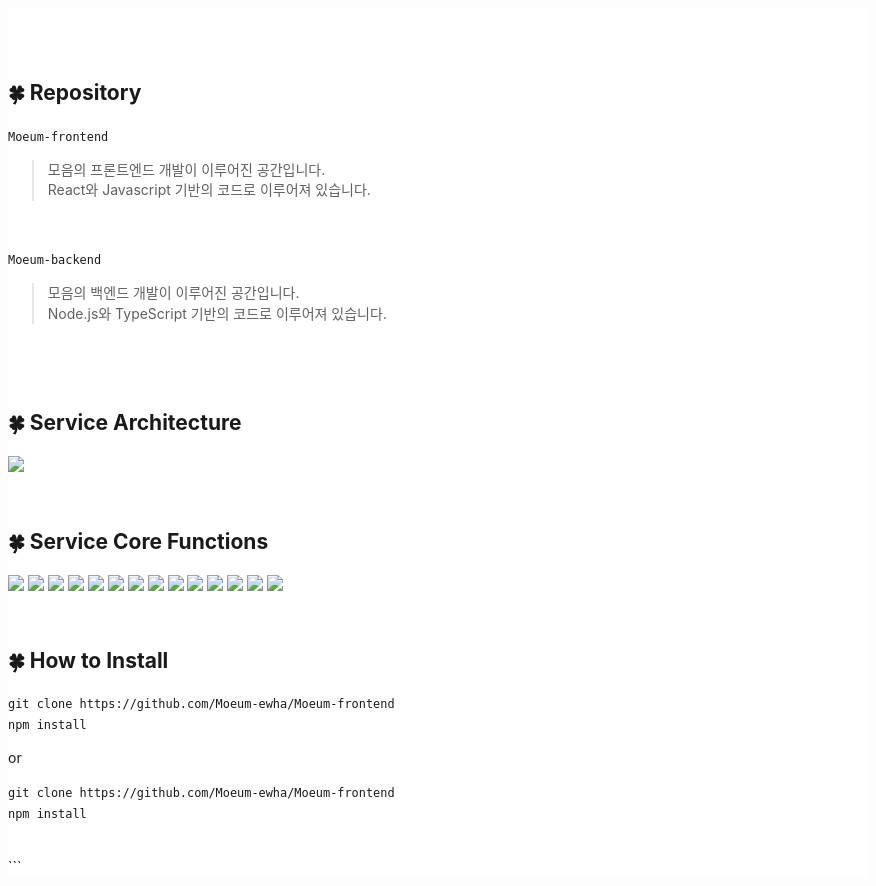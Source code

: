 <br/>
<br/>

## 🍀 Repository
```Moeum-frontend```
> 모음의 프론트엔드 개발이 이루어진 공간입니다.   
> React와 Javascript 기반의 코드로 이루어져 있습니다.
<br/>

```Moeum-backend```
> 모음의 백엔드 개발이 이루어진 공간입니다.   
> Node.js와 TypeScript 기반의 코드로 이루어져 있습니다.   
<br/>    
<br/>

## 🍀 Service Architecture
<img src="https://github.com/Moeum-ewha/Moeum-frontend/blob/main/public/readmeImg/flow.png" width="500"/> 
<br/>
<br/>

## 🍀 Service Core Functions
<img src="https://github.com/Moeum-ewha/Moeum-frontend/blob/main/public/readmeImg/004.jpg" width="800"/> 
<img src="https://github.com/Moeum-ewha/Moeum-frontend/blob/main/public/readmeImg/005.jpg" width="800"/>
<img src="https://github.com/Moeum-ewha/Moeum-frontend/blob/main/public/readmeImg/006.jpg" width="800"/>
<img src="https://github.com/Moeum-ewha/Moeum-frontend/blob/main/public/readmeImg/007.jpg" width="800"/>
<img src="https://github.com/Moeum-ewha/Moeum-frontend/blob/main/public/readmeImg/008.jpg" width="800"/>
<img src="https://github.com/Moeum-ewha/Moeum-frontend/blob/main/public/readmeImg/009.jpg" width="800"/>
<img src="https://github.com/Moeum-ewha/Moeum-frontend/blob/main/public/readmeImg/010.jpg" width="800"/>
<img src="https://github.com/Moeum-ewha/Moeum-frontend/blob/main/public/readmeImg/011.jpg" width="800"/>
<img src="https://github.com/Moeum-ewha/Moeum-frontend/blob/main/public/readmeImg/012.jpg" width="800"/>
<img src="https://github.com/Moeum-ewha/Moeum-frontend/blob/main/public/readmeImg/013.jpg" width="800"/>
<img src="https://github.com/Moeum-ewha/Moeum-frontend/blob/main/public/readmeImg/014.jpg" width="800"/>
<img src="https://github.com/Moeum-ewha/Moeum-frontend/blob/main/public/readmeImg/015.jpg" width="800"/>
<img src="https://github.com/Moeum-ewha/Moeum-frontend/blob/main/public/readmeImg/016.jpg" width="800"/>
<img src="https://github.com/Moeum-ewha/Moeum-frontend/blob/main/public/readmeImg/017.jpg" width="800"/>
<br/>
<br/>

## 🍀 How to Install
```
git clone https://github.com/Moeum-ewha/Moeum-frontend
npm install
```   
or   
```   
git clone https://github.com/Moeum-ewha/Moeum-frontend
npm install
```
<br/>   
```